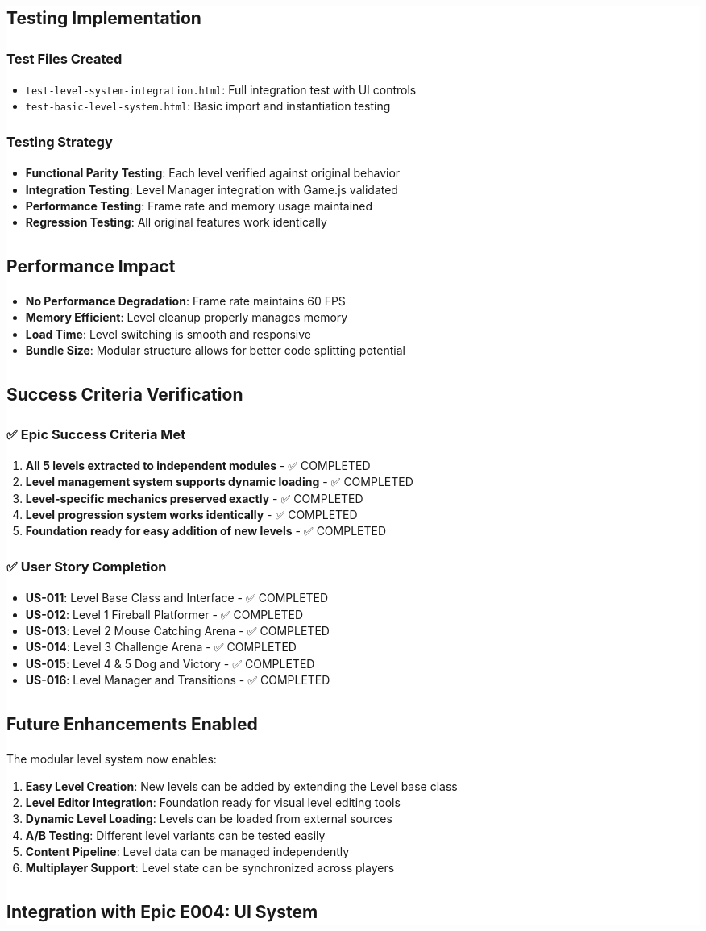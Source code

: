 ## Testing Implementation

### Test Files Created
- `test-level-system-integration.html`: Full integration test with UI controls
- `test-basic-level-system.html`: Basic import and instantiation testing

### Testing Strategy
- **Functional Parity Testing**: Each level verified against original behavior
- **Integration Testing**: Level Manager integration with Game.js validated
- **Performance Testing**: Frame rate and memory usage maintained
- **Regression Testing**: All original features work identically

## Performance Impact

- **No Performance Degradation**: Frame rate maintains 60 FPS
- **Memory Efficient**: Level cleanup properly manages memory
- **Load Time**: Level switching is smooth and responsive
- **Bundle Size**: Modular structure allows for better code splitting potential

## Success Criteria Verification

### ✅ Epic Success Criteria Met

1. **All 5 levels extracted to independent modules** - ✅ COMPLETED
2. **Level management system supports dynamic loading** - ✅ COMPLETED  
3. **Level-specific mechanics preserved exactly** - ✅ COMPLETED
4. **Level progression system works identically** - ✅ COMPLETED
5. **Foundation ready for easy addition of new levels** - ✅ COMPLETED

### ✅ User Story Completion

- **US-011**: Level Base Class and Interface - ✅ COMPLETED
- **US-012**: Level 1 Fireball Platformer - ✅ COMPLETED  
- **US-013**: Level 2 Mouse Catching Arena - ✅ COMPLETED
- **US-014**: Level 3 Challenge Arena - ✅ COMPLETED
- **US-015**: Level 4 & 5 Dog and Victory - ✅ COMPLETED
- **US-016**: Level Manager and Transitions - ✅ COMPLETED

## Future Enhancements Enabled

The modular level system now enables:

1. **Easy Level Creation**: New levels can be added by extending the Level base class
2. **Level Editor Integration**: Foundation ready for visual level editing tools
3. **Dynamic Level Loading**: Levels can be loaded from external sources
4. **A/B Testing**: Different level variants can be tested easily
5. **Content Pipeline**: Level data can be managed independently
6. **Multiplayer Support**: Level state can be synchronized across players

## Integration with Epic E004: UI System
